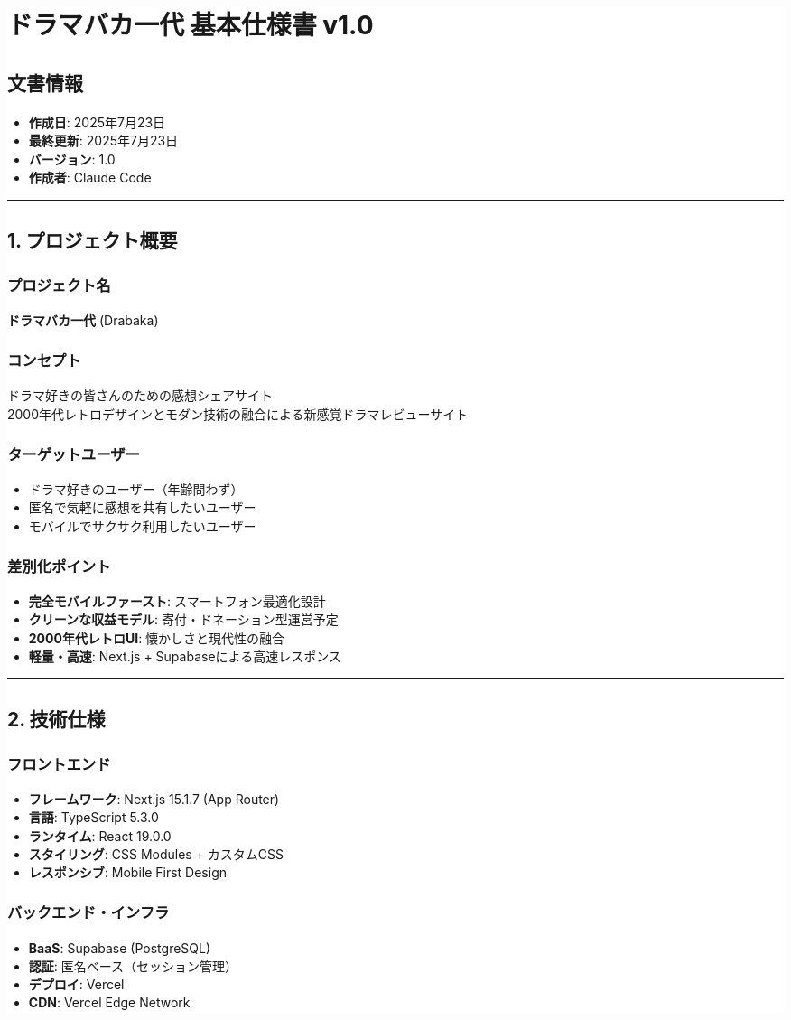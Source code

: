 # ドラマバカ一代 基本仕様書 v1.0

## 文書情報
- **作成日**: 2025年7月23日
- **最終更新**: 2025年7月23日
- **バージョン**: 1.0
- **作成者**: Claude Code

---

## 1. プロジェクト概要

### プロジェクト名
**ドラマバカ一代** (Drabaka)

### コンセプト
ドラマ好きの皆さんのための感想シェアサイト  
2000年代レトロデザインとモダン技術の融合による新感覚ドラマレビューサイト

### ターゲットユーザー
- ドラマ好きのユーザー（年齢問わず）
- 匿名で気軽に感想を共有したいユーザー
- モバイルでサクサク利用したいユーザー

### 差別化ポイント
- **完全モバイルファースト**: スマートフォン最適化設計
- **クリーンな収益モデル**: 寄付・ドネーション型運営予定
- **2000年代レトロUI**: 懐かしさと現代性の融合
- **軽量・高速**: Next.js + Supabaseによる高速レスポンス

---

## 2. 技術仕様

### フロントエンド
- **フレームワーク**: Next.js 15.1.7 (App Router)
- **言語**: TypeScript 5.3.0
- **ランタイム**: React 19.0.0
- **スタイリング**: CSS Modules + カスタムCSS
- **レスポンシブ**: Mobile First Design

### バックエンド・インフラ
- **BaaS**: Supabase (PostgreSQL)
- **認証**: 匿名ベース（セッション管理）
- **デプロイ**: Vercel
- **CDN**: Vercel Edge Network
